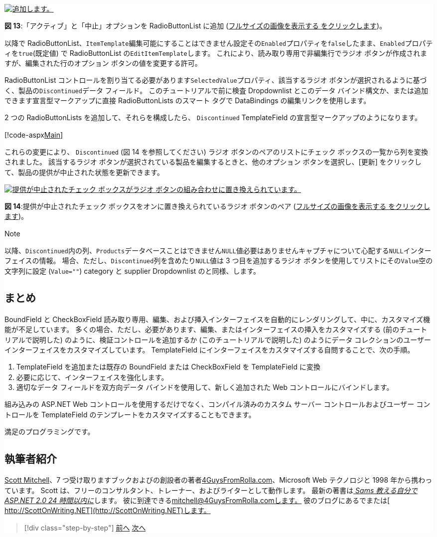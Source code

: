 
[![追加します。](customizing-the-data-modification-interface-cs/_static/image38.png)](customizing-the-data-modification-interface-cs/_static/image37.png)

**図 13**:「アクティブ」と「中止」オプションを RadioButtonList に追加 ([フルサイズの画像を表示する をクリックします](customizing-the-data-modification-interface-cs/_static/image39.png))。


以降で RadioButtonList、`ItemTemplate`編集可能にすることはできません設定その`Enabled`プロパティを`false`したまま、`Enabled`プロパティを`true`(既定値) で RadioButtonList の`EditItemTemplate`します。 これにより、読み取り専用で非編集行でラジオ ボタンが作成されますが、編集された行のオプション ボタンの値を変更する許可。

RadioButtonList コントロールを割り当てる必要があります`SelectedValue`プロパティ、該当するラジオ ボタンが選択されるように基づく、製品の`Discontinued`データ フィールド。 このチュートリアルで前に検査 Dropdownlist とこのデータ バインド構文か、または追加できます宣言型マークアップに直接 RadioButtonLists のスマート タグで DataBindings の編集リンクを使用します。

2 つの RadioButtonLists を追加して、それらを構成したら、 `Discontinued` TemplateField の宣言型マークアップのようになります。


[!code-aspx[Main](customizing-the-data-modification-interface-cs/samples/sample7.aspx)]

これらの変更により、 `Discontinued` (図 14 を参照してください) ラジオ ボタンのペアのリストにチェック ボックスの一覧から列を変換されました。 該当するラジオ ボタンが選択されている製品を編集するときと、他のオプション ボタンを選択し、[更新] をクリックして、製品の提供が中止された状態を更新できます。


[![提供が中止されたチェック ボックスがラジオ ボタンの組み合わせに置き換えられています。](customizing-the-data-modification-interface-cs/_static/image41.png)](customizing-the-data-modification-interface-cs/_static/image40.png)

**図 14**:提供が中止されたチェック ボックスをオンに置き換えられているラジオ ボタンのペア ([フルサイズの画像を表示する をクリックします](customizing-the-data-modification-interface-cs/_static/image42.png))。


> [!NOTE]
> 以降、`Discontinued`内の列、`Products`データベースことはできません`NULL`値必要はありませんキャプチャについて心配する`NULL`インターフェイスの情報。 場合、ただし、`Discontinued`列を含めたり`NULL`値は 3 つ目を追加するラジオ ボタンを使用してリストにその`Value`空の文字列に設定 (`Value=""`) category と supplier Dropdownlist のと同様、します。


## <a name="summary"></a>まとめ

BoundField と CheckBoxField 読み取り専用、編集、および挿入インターフェイスを自動的にレンダリングして、中に、カスタマイズ機能が不足しています。 多くの場合、ただし、必要があります、編集、またはインターフェイスの挿入をカスタマイズする (前のチュートリアルで説明した) のように、検証コントロールを追加するか (このチュートリアルで説明した) のようにデータ コレクションのユーザー インターフェイスをカスタマイズしています。 TemplateField にインターフェイスをカスタマイズする自問することで、次の手順。

1. TemplateField を追加または既存の BoundField または CheckBoxField を TemplateField に変換
2. 必要に応じて、インターフェイスを強化します。
3. 適切なデータ フィールドを双方向データ バインドを使用して、新しく追加された Web コントロールにバインドします。

組み込みの ASP.NET Web コントロールを使用するだけでなく、コンパイル済みのカスタム サーバー コントロールおよびユーザー コントロールを TemplateField のテンプレートをカスタマイズすることもできます。

満足のプログラミングです。

## <a name="about-the-author"></a>執筆者紹介

[Scott Mitchell](http://www.4guysfromrolla.com/ScottMitchell.shtml)、7 つ受け取りますブックおよびの創設者の著者[4GuysFromRolla.com](http://www.4guysfromrolla.com)、Microsoft Web テクノロジと 1998 年から携わっています。 Scott は、フリーのコンサルタント、トレーナー、およびライターとして動作します。 最新の著書は[ *Sams 教える自分で ASP.NET 2.0 24 時間以内に*](https://www.amazon.com/exec/obidos/ASIN/0672327384/4guysfromrollaco)します。 彼に到達できる[mitchell@4GuysFromRolla.comします。](mailto:mitchell@4GuysFromRolla.com) 彼のブログにあるでまたは[ http://ScottOnWriting.NET](http://ScottOnWriting.NET)します。

> [!div class="step-by-step"]
> [前へ](adding-validation-controls-to-the-editing-and-inserting-interfaces-cs.md)
> [次へ](implementing-optimistic-concurrency-cs.md)

